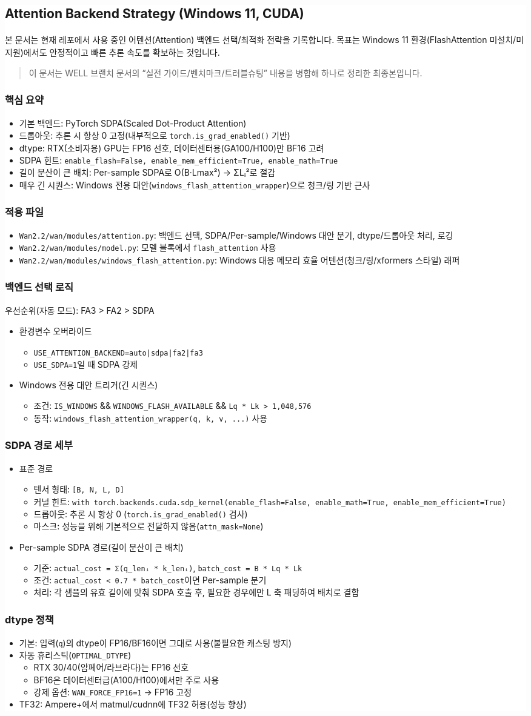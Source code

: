 ## Attention Backend Strategy (Windows 11, CUDA)

본 문서는 현재 레포에서 사용 중인 어텐션(Attention) 백엔드 선택/최적화 전략을 기록합니다. 목표는 Windows 11 환경(FlashAttention 미설치/미지원)에서도 안정적이고 빠른 추론 속도를 확보하는 것입니다.

> 이 문서는 WELL 브랜치 문서의 “실전 가이드/벤치마크/트러블슈팅” 내용을 병합해 하나로 정리한 최종본입니다.

### 핵심 요약
- 기본 백엔드: PyTorch SDPA(Scaled Dot-Product Attention)
- 드롭아웃: 추론 시 항상 0 고정(내부적으로 `torch.is_grad_enabled()` 기반)
- dtype: RTX(소비자용) GPU는 FP16 선호, 데이터센터용(GA100/H100)만 BF16 고려
- SDPA 힌트: `enable_flash=False, enable_mem_efficient=True, enable_math=True`
- 길이 분산이 큰 배치: Per-sample SDPA로 O(B·Lmax²) → ΣLᵢ²로 절감
- 매우 긴 시퀀스: Windows 전용 대안(`windows_flash_attention_wrapper`)으로 청크/링 기반 근사

### 적용 파일
- `Wan2.2/wan/modules/attention.py`: 백엔드 선택, SDPA/Per-sample/Windows 대안 분기, dtype/드롭아웃 처리, 로깅
- `Wan2.2/wan/modules/model.py`: 모델 블록에서 `flash_attention` 사용
- `Wan2.2/wan/modules/windows_flash_attention.py`: Windows 대응 메모리 효율 어텐션(청크/링/xformers 스타일) 래퍼

### 백엔드 선택 로직
우선순위(자동 모드): FA3 > FA2 > SDPA

- 환경변수 오버라이드
  - `USE_ATTENTION_BACKEND=auto|sdpa|fa2|fa3`
  - `USE_SDPA=1`일 때 SDPA 강제

- Windows 전용 대안 트리거(긴 시퀀스)
  - 조건: `IS_WINDOWS` && `WINDOWS_FLASH_AVAILABLE` && `Lq * Lk > 1,048,576`
  - 동작: `windows_flash_attention_wrapper(q, k, v, ...)` 사용

### SDPA 경로 세부
- 표준 경로
  - 텐서 형태: `[B, N, L, D]`
  - 커널 힌트: `with torch.backends.cuda.sdp_kernel(enable_flash=False, enable_math=True, enable_mem_efficient=True)`
  - 드롭아웃: 추론 시 항상 0 (`torch.is_grad_enabled()` 검사)
  - 마스크: 성능을 위해 기본적으로 전달하지 않음(`attn_mask=None`)

- Per-sample SDPA 경로(길이 분산이 큰 배치)
  - 기준: `actual_cost = Σ(q_lenᵢ * k_lenᵢ)`, `batch_cost = B * Lq * Lk`
  - 조건: `actual_cost < 0.7 * batch_cost`이면 Per-sample 분기
  - 처리: 각 샘플의 유효 길이에 맞춰 SDPA 호출 후, 필요한 경우에만 L 축 패딩하여 배치로 결합

### dtype 정책
- 기본: 입력(`q`)의 dtype이 FP16/BF16이면 그대로 사용(불필요한 캐스팅 방지)
- 자동 휴리스틱(`OPTIMAL_DTYPE`)
  - RTX 30/40(암페어/라브라다)는 FP16 선호
  - BF16은 데이터센터급(A100/H100)에서만 주로 사용
  - 강제 옵션: `WAN_FORCE_FP16=1` → FP16 고정
- TF32: Ampere+에서 matmul/cudnn에 TF32 허용(성능 향상)
